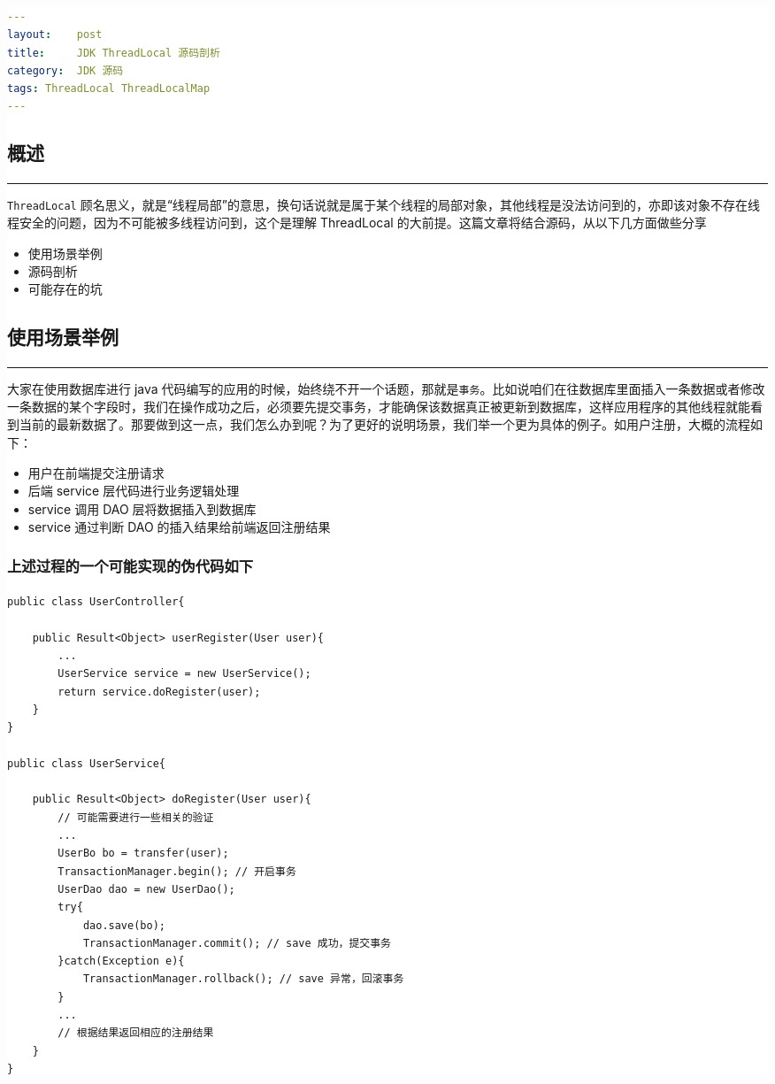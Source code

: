 ```yaml
---
layout:    post
title:     JDK ThreadLocal 源码剖析
category:  JDK 源码
tags: ThreadLocal ThreadLocalMap
---
```



## 概述
---
```ThreadLocal``` 顾名思义，就是“线程局部”的意思，换句话说就是属于某个线程的局部对象，其他线程是没法访问到的，亦即该对象不存在线程安全的问题，因为不可能被多线程访问到，这个是理解 ThreadLocal 的大前提。这篇文章将结合源码，从以下几方面做些分享
* 使用场景举例
* 源码剖析
* 可能存在的坑
  
## 使用场景举例
---
大家在使用数据库进行 java 代码编写的应用的时候，始终绕不开一个话题，那就是```事务```。比如说咱们在往数据库里面插入一条数据或者修改一条数据的某个字段时，我们在操作成功之后，必须要先提交事务，才能确保该数据真正被更新到数据库，这样应用程序的其他线程就能看到当前的最新数据了。那要做到这一点，我们怎么办到呢？为了更好的说明场景，我们举一个更为具体的例子。如用户注册，大概的流程如下：<br>
* 用户在前端提交注册请求 
* 后端 service 层代码进行业务逻辑处理 
* service 调用 DAO 层将数据插入到数据库
* service 通过判断 DAO 的插入结果给前端返回注册结果

### 上述过程的一个可能实现的伪代码如下
```
public class UserController{

    public Result<Object> userRegister(User user){
        ...
        UserService service = new UserService();
        return service.doRegister(user);
    }
}

public class UserService{

    public Result<Object> doRegister(User user){
        // 可能需要进行一些相关的验证
        ...
        UserBo bo = transfer(user);
        TransactionManager.begin(); // 开启事务
        UserDao dao = new UserDao();
        try{
            dao.save(bo);
            TransactionManager.commit(); // save 成功，提交事务
        }catch(Exception e){
            TransactionManager.rollback(); // save 异常，回滚事务
        }
        ...
        // 根据结果返回相应的注册结果
    }
}
